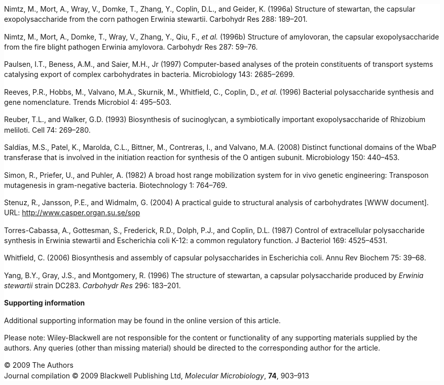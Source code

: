 Nimtz, M., Mort, A., Wray, V., Domke, T., Zhang, Y., Coplin, D.L., and Geider, K. (1996a) Structure of stewartan, the capsular exopolysaccharide from the corn pathogen Erwinia stewartii. Carbohydr Res 288: 189–201.

Nimtz, M., Mort, A., Domke, T., Wray, V., Zhang, Y., Qiu, F., *et al.* (1996b) Structure of amylovoran, the capsular exopolysaccharide from the fire blight pathogen Erwinia amylovora. Carbohydr Res 287: 59–76.

Paulsen, I.T., Beness, A.M., and Saier, M.H., Jr (1997) Computer-based analyses of the protein constituents of transport systems catalysing export of complex carbohydrates in bacteria. Microbiology 143: 2685–2699.

Reeves, P.R., Hobbs, M., Valvano, M.A., Skurnik, M., Whitfield, C., Coplin, D., *et al.* (1996) Bacterial polysaccharide synthesis and gene nomenclature. Trends Microbiol 4: 495–503.

Reuber, T.L., and Walker, G.D. (1993) Biosynthesis of sucinoglycan, a symbiotically important exopolysaccharide of Rhizobium meliloti. Cell 74: 269–280.

Saldías, M.S., Patel, K., Marolda, C.L., Bittner, M., Contreras, I., and Valvano, M.A. (2008) Distinct functional domains of the WbaP transferase that is involved in the initiation reaction for synthesis of the O antigen subunit. Microbiology 150: 440–453.

Simon, R., Priefer, U., and Puhler, A. (1982) A broad host range mobilization system for in vivo genetic engineering: Transposon mutagenesis in gram-negative bacteria. Biotechnology 1: 764–769.

Stenuz, R., Jansson, P.E., and Widmalm, G. (2004) A practical guide to structural analysis of carbohydrates [WWW document]. URL: http://www.casper.organ.su.se/sop

Torres-Cabassa, A., Gottesman, S., Frederick, R.D., Dolph, P.J., and Coplin, D.L. (1987) Control of extracellular polysaccharide synthesis in Erwinia stewartii and Escherichia coli K-12: a common regulatory function. J Bacteriol 169: 4525–4531.

Whitfield, C. (2006) Biosynthesis and assembly of capsular polysaccharides in Escherichia coli. Annu Rev Biochem 75: 39–68.

Yang, B.Y., Gray, J.S., and Montgomery, R. (1996) The structure of stewartan, a capsular polysaccharide produced by *Erwinia stewartii* strain DC283. *Carbohydr Res* 296: 183–201.

**Supporting information**

Additional supporting information may be found in the online version of this article.

Please note: Wiley-Blackwell are not responsible for the content or functionality of any supporting materials supplied by the authors. Any queries (other than missing material) should be directed to the corresponding author for the article.

© 2009 The Authors  
Journal compilation © 2009 Blackwell Publishing Ltd, *Molecular Microbiology*, **74**, 903–913
